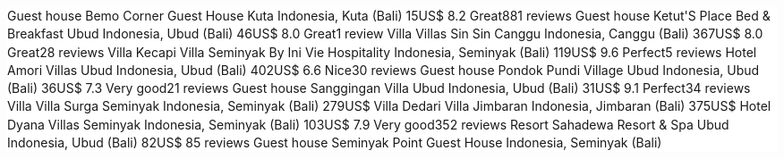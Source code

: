 Guest house
Bemo Corner Guest House Kuta
Indonesia, Kuta (Bali)
15US$
8.2
Great881 reviews
Guest house
Ketut'S Place Bed & Breakfast Ubud
Indonesia, Ubud (Bali)
46US$
8.0
Great1 review
Villa
Villas Sin Sin Canggu
Indonesia, Canggu (Bali)
367US$
8.0
Great28 reviews
Villa
Kecapi Villa Seminyak By Ini Vie Hospitality
Indonesia, Seminyak (Bali)
119US$
9.6
Perfect5 reviews
Hotel
Amori Villas Ubud
Indonesia, Ubud (Bali)
402US$
6.6
Nice30 reviews
Guest house
Pondok Pundi Village Ubud
Indonesia, Ubud (Bali)
36US$
7.3
Very good21 reviews
Guest house
Sanggingan Villa Ubud
Indonesia, Ubud (Bali)
31US$
9.1
Perfect34 reviews
Villa
Villa Surga Seminyak
Indonesia, Seminyak (Bali)
279US$
Villa
Dedari Villa Jimbaran
Indonesia, Jimbaran (Bali)
375US$
Hotel
Dyana Villas Seminyak
Indonesia, Seminyak (Bali)
103US$
7.9
Very good352 reviews
Resort
Sahadewa Resort & Spa Ubud
Indonesia, Ubud (Bali)
82US$
85 reviews
Guest house
Seminyak Point Guest House
Indonesia, Seminyak (Bali)